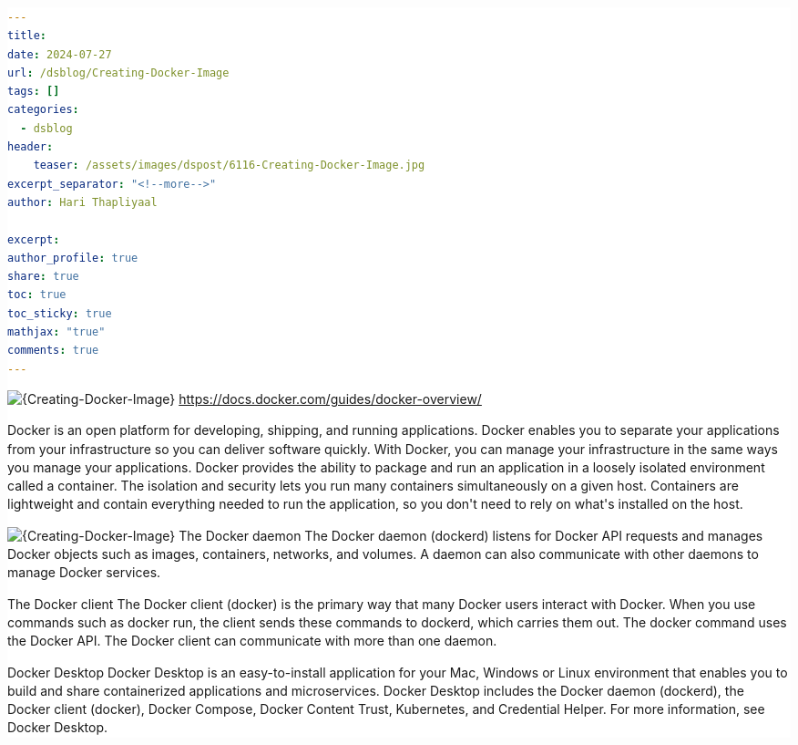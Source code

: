 ```yaml
---
title: 
date: 2024-07-27
url: /dsblog/Creating-Docker-Image
tags: []
categories:
  - dsblog
header:
    teaser: /assets/images/dspost/6116-Creating-Docker-Image.jpg
excerpt_separator: "<!--more-->"   
author: Hari Thapliyaal   

excerpt:   
author_profile: true   
share: true   
toc: true   
toc_sticky: true 
mathjax: "true"
comments: true
---
```


![{Creating-Docker-Image}]({/assets/images/dspost/6116-Creating-Docker-Image.jpg})
https://docs.docker.com/guides/docker-overview/

Docker is an open platform for developing, shipping, and running applications. 
Docker enables you to separate your applications from your infrastructure so you can deliver software quickly. 
With Docker, you can manage your infrastructure in the same ways you manage your applications. 
Docker provides the ability to package and run an application in a loosely isolated environment called a container. 
The isolation and security lets you run many containers simultaneously on a given host. 
Containers are lightweight and contain everything needed to run the application, so you don't need to rely on what's installed on the host.

![{Creating-Docker-Image}]({/assets/images/dspost/6116-Creating-Docker-Image.jpg})
The Docker daemon
The Docker daemon (dockerd) listens for Docker API requests and manages Docker objects such as images, containers, networks, and volumes. A daemon can also communicate with other daemons to manage Docker services.

The Docker client
The Docker client (docker) is the primary way that many Docker users interact with Docker. When you use commands such as docker run, the client sends these commands to dockerd, which carries them out. The docker command uses the Docker API. The Docker client can communicate with more than one daemon.

Docker Desktop
Docker Desktop is an easy-to-install application for your Mac, Windows or Linux environment that enables you to build and share containerized applications and microservices. Docker Desktop includes the Docker daemon (dockerd), the Docker client (docker), Docker Compose, Docker Content Trust, Kubernetes, and Credential Helper. For more information, see Docker Desktop.
